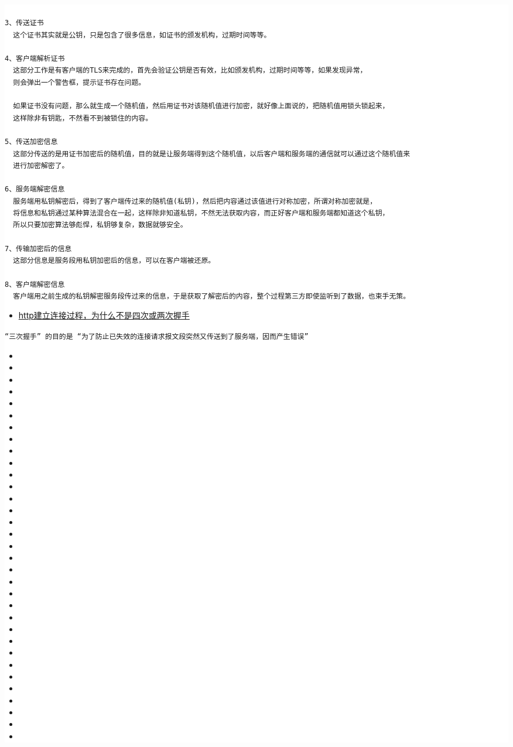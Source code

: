 ~~~

3、传送证书
  这个证书其实就是公钥，只是包含了很多信息，如证书的颁发机构，过期时间等等。

4、客户端解析证书
  这部分工作是有客户端的TLS来完成的，首先会验证公钥是否有效，比如颁发机构，过期时间等等，如果发现异常，
  则会弹出一个警告框，提示证书存在问题。
  
  如果证书没有问题，那么就生成一个随机值，然后用证书对该随机值进行加密，就好像上面说的，把随机值用锁头锁起来，
  这样除非有钥匙，不然看不到被锁住的内容。

5、传送加密信息
  这部分传送的是用证书加密后的随机值，目的就是让服务端得到这个随机值，以后客户端和服务端的通信就可以通过这个随机值来
  进行加密解密了。

6、服务端解密信息
  服务端用私钥解密后，得到了客户端传过来的随机值(私钥)，然后把内容通过该值进行对称加密，所谓对称加密就是，
  将信息和私钥通过某种算法混合在一起，这样除非知道私钥，不然无法获取内容，而正好客户端和服务端都知道这个私钥，
  所以只要加密算法够彪悍，私钥够复杂，数据就够安全。

7、传输加密后的信息
  这部分信息是服务段用私钥加密后的信息，可以在客户端被还原。

8、客户端解密信息
  客户端用之前生成的私钥解密服务段传过来的信息，于是获取了解密后的内容，整个过程第三方即使监听到了数据，也束手无策。
~~~
- [http建立连接过程，为什么不是四次或两次握手]( https://www.zhihu.com/question/24853633 )
~~~
“三次握手” 的目的是 “为了防止已失效的连接请求报文段突然又传送到了服务端，因而产生错误”
~~~
- [](  )
- [](  )
- [](  )
- [](  )
- [](  )
- [](  )
- [](  )
- [](  )
- [](  )
- [](  )
- [](  )
- [](  )
- [](  )
- [](  )
- [](  )
- [](  )
- [](  )
- [](  )
- [](  )
- [](  )
- [](  )
- [](  )
- [](  )
- [](  )
- [](  )
- [](  )
- [](  )
- [](  )
- [](  )
- [](  )
- [](  )
- [](  )
- [](  )